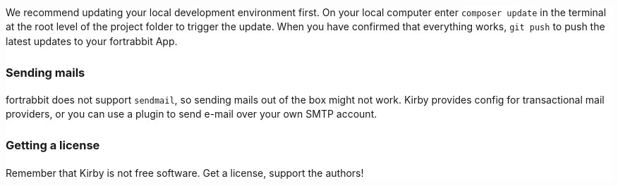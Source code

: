 We recommend updating your local development environment first. On your local computer enter `composer update` in the terminal at the root level of the project folder to trigger the update. When you have confirmed that everything works, `git push` to push the latest updates to your fortrabbit App.

### Sending mails

fortrabbit does not support `sendmail`, so sending mails out of the box might not work. Kirby provides config for transactional mail providers, or you can use a plugin to send e-mail over your own SMTP account.

### Getting a license

Remember that Kirby is not free software. Get a license, support the authors!
